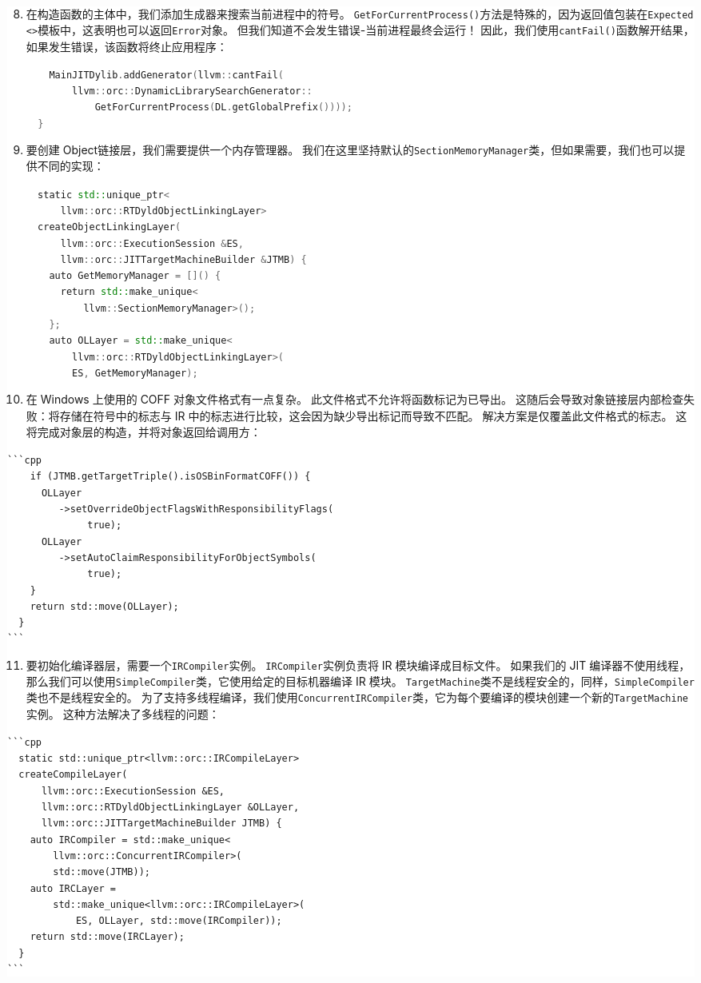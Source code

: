 8.  在构造函数的主体中，我们添加生成器来搜索当前进程中的符号。 `GetForCurrentProcess()`方法是特殊的，因为返回值包装在`Expected<>`模板中，这表明也可以返回`Error`对象。 但我们知道不会发生错误-当前进程最终会运行！ 因此，我们使用`cantFail()`函数解开结果，如果发生错误，该函数将终止应用程序：

    ```cpp
        MainJITDylib.addGenerator(llvm::cantFail(
            llvm::orc::DynamicLibrarySearchGenerator::
                GetForCurrentProcess(DL.getGlobalPrefix())));
      }
    ```

9.  要创建 Object链接层，我们需要提供一个内存管理器。 我们在这里坚持默认的`SectionMemoryManager`类，但如果需要，我们也可以提供不同的实现：

    ```cpp
      static std::unique_ptr<
          llvm::orc::RTDyldObjectLinkingLayer>
      createObjectLinkingLayer(
          llvm::orc::ExecutionSession &ES,
          llvm::orc::JITTargetMachineBuilder &JTMB) {
        auto GetMemoryManager = []() {
          return std::make_unique<
              llvm::SectionMemoryManager>();
        };
        auto OLLayer = std::make_unique<
            llvm::orc::RTDyldObjectLinkingLayer>(
            ES, GetMemoryManager);
    ```

10.  在 Windows 上使用的 COFF 对象文件格式有一点复杂。 此文件格式不允许将函数标记为已导出。 这随后会导致对象链接层内部检查失败：将存储在符号中的标志与 IR 中的标志进行比较，这会因为缺少导出标记而导致不匹配。 解决方案是仅覆盖此文件格式的标志。 这将完成对象层的构造，并将对象返回给调用方：

    ```cpp
        if (JTMB.getTargetTriple().isOSBinFormatCOFF()) {
          OLLayer
             ->setOverrideObjectFlagsWithResponsibilityFlags(
                  true);
          OLLayer
             ->setAutoClaimResponsibilityForObjectSymbols(
                  true);
        }
        return std::move(OLLayer);
      }
    ```

11.  要初始化编译器层，需要一个`IRCompiler`实例。 `IRCompiler`实例负责将 IR 模块编译成目标文件。 如果我们的 JIT 编译器不使用线程，那么我们可以使用`SimpleCompiler`类，它使用给定的目标机器编译 IR 模块。 `TargetMachine`类不是线程安全的，同样，`SimpleCompiler`类也不是线程安全的。 为了支持多线程编译，我们使用`ConcurrentIRCompiler`类，它为每个要编译的模块创建一个新的`TargetMachine`实例。 这种方法解决了多线程的问题：

    ```cpp
      static std::unique_ptr<llvm::orc::IRCompileLayer>
      createCompileLayer(
          llvm::orc::ExecutionSession &ES,
          llvm::orc::RTDyldObjectLinkingLayer &OLLayer,
          llvm::orc::JITTargetMachineBuilder JTMB) {
        auto IRCompiler = std::make_unique<
            llvm::orc::ConcurrentIRCompiler>(
            std::move(JTMB));
        auto IRCLayer =
            std::make_unique<llvm::orc::IRCompileLayer>(
                ES, OLLayer, std::move(IRCompiler));
        return std::move(IRCLayer);
      }
    ```
